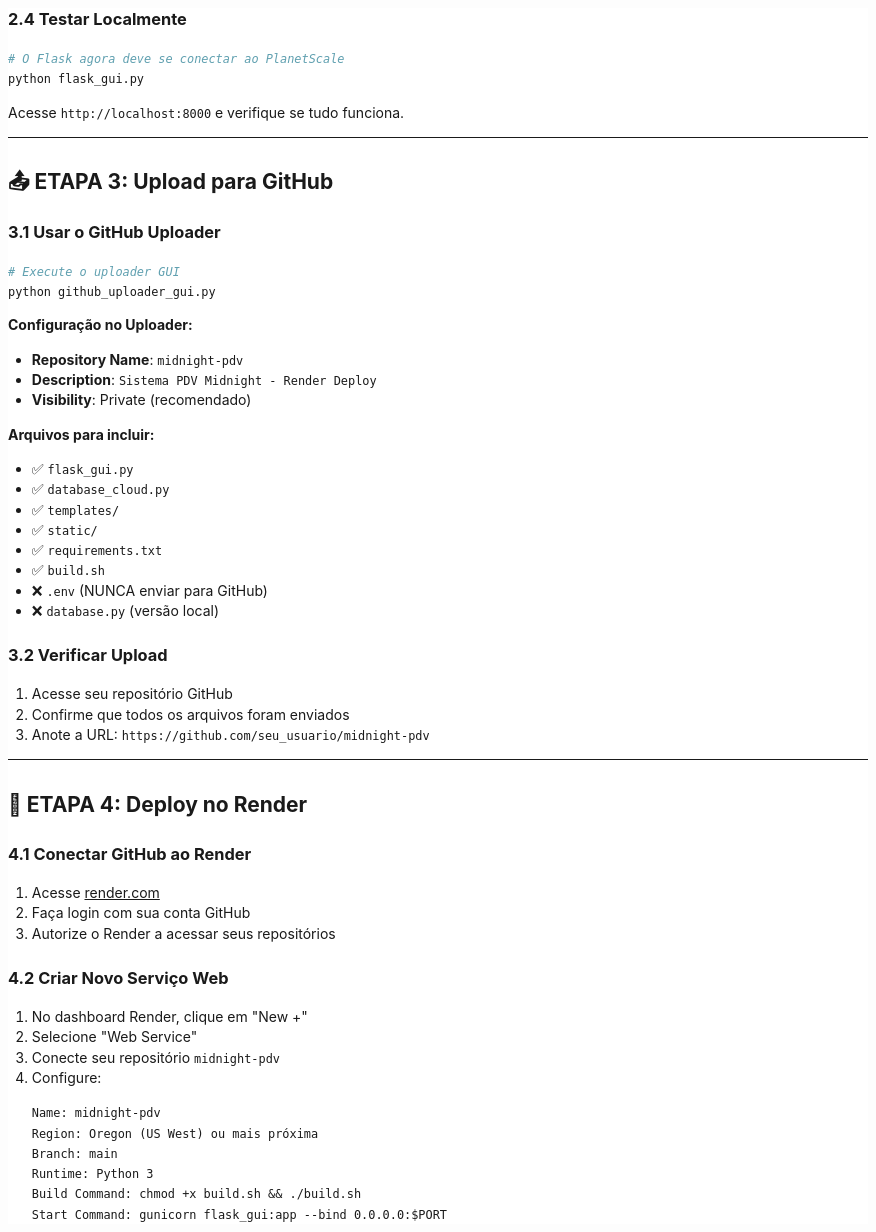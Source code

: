 ### 2.4 Testar Localmente
```bash
# O Flask agora deve se conectar ao PlanetScale
python flask_gui.py
```

Acesse `http://localhost:8000` e verifique se tudo funciona.

---

## 📤 ETAPA 3: Upload para GitHub

### 3.1 Usar o GitHub Uploader
```bash
# Execute o uploader GUI
python github_uploader_gui.py
```

**Configuração no Uploader:**
- **Repository Name**: `midnight-pdv`
- **Description**: `Sistema PDV Midnight - Render Deploy`
- **Visibility**: Private (recomendado)

**Arquivos para incluir:**
- ✅ `flask_gui.py`
- ✅ `database_cloud.py`
- ✅ `templates/`
- ✅ `static/`
- ✅ `requirements.txt`
- ✅ `build.sh`
- ❌ `.env` (NUNCA enviar para GitHub)
- ❌ `database.py` (versão local)

### 3.2 Verificar Upload
1. Acesse seu repositório GitHub
2. Confirme que todos os arquivos foram enviados
3. Anote a URL: `https://github.com/seu_usuario/midnight-pdv`

---

## 🚀 ETAPA 4: Deploy no Render

### 4.1 Conectar GitHub ao Render
1. Acesse [render.com](https://render.com)
2. Faça login com sua conta GitHub
3. Autorize o Render a acessar seus repositórios

### 4.2 Criar Novo Serviço Web
1. No dashboard Render, clique em "New +"
2. Selecione "Web Service"
3. Conecte seu repositório `midnight-pdv`
4. Configure:
   ```
   Name: midnight-pdv
   Region: Oregon (US West) ou mais próxima
   Branch: main
   Runtime: Python 3
   Build Command: chmod +x build.sh && ./build.sh
   Start Command: gunicorn flask_gui:app --bind 0.0.0.0:$PORT
   ```
